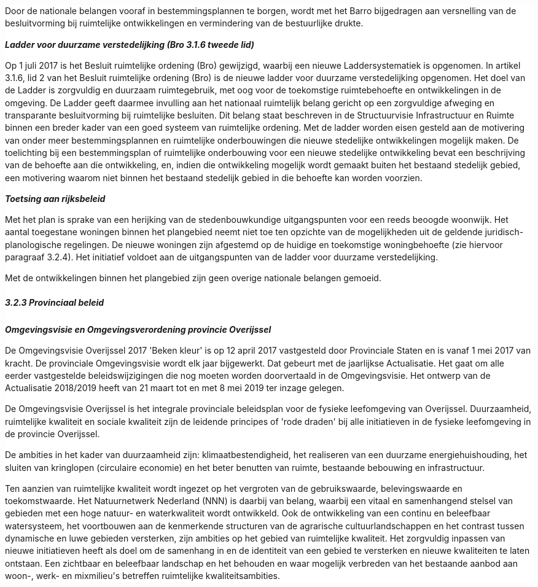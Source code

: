 Door de nationale belangen vooraf in bestemmingsplannen te borgen, wordt met het Barro bijgedragen aan versnelling van de besluitvorming bij ruimtelijke ontwikkelingen en vermindering van de bestuurlijke drukte.

***Ladder voor duurzame verstedelijking (Bro 3\.1\.6 tweede lid)***

Op 1 juli 2017 is het Besluit ruimtelijke ordening (Bro) gewijzigd, waarbij een nieuwe Laddersystematiek is opgenomen. In artikel 3\.1\.6, lid 2 van het Besluit ruimtelijke ordening (Bro) is de nieuwe ladder voor duurzame verstedelijking opgenomen. Het doel van de Ladder is zorgvuldig en duurzaam ruimtegebruik, met oog voor de toekomstige ruimtebehoefte en ontwikkelingen in de omgeving. De Ladder geeft daarmee invulling aan het nationaal ruimtelijk belang gericht op een zorgvuldige afweging en transparante besluitvorming bij ruimtelijke besluiten. Dit belang staat beschreven in de Structuurvisie Infrastructuur en Ruimte binnen een breder kader van een goed systeem van ruimtelijke ordening. Met de ladder worden eisen gesteld aan de motivering van onder meer bestemmingsplannen en ruimtelijke onderbouwingen die nieuwe stedelijke ontwikkelingen mogelijk maken. De toelichting bij een bestemmingsplan of ruimtelijke onderbouwing voor een nieuwe stedelijke ontwikkeling bevat een beschrijving van de behoefte aan die ontwikkeling, en, indien die ontwikkeling mogelijk wordt gemaakt buiten het bestaand stedelijk gebied, een motivering waarom niet binnen het bestaand stedelijk gebied in die behoefte kan worden voorzien.

***Toetsing aan rijksbeleid***

Met het plan is sprake van een herijking van de stedenbouwkundige uitgangspunten voor een reeds beoogde woonwijk. Het aantal toegestane woningen binnen het plangebied neemt niet toe ten opzichte van de mogelijkheden uit de geldende juridisch\-planologische regelingen. De nieuwe woningen zijn afgestemd op de huidige en toekomstige woningbehoefte (zie hiervoor paragraaf 3\.2\.4). Het initiatief voldoet aan de uitgangspunten van de ladder voor duurzame verstedelijking.

Met de ontwikkelingen binnen het plangebied zijn geen overige nationale belangen gemoeid.

##### 3\.2\.3 Provinciaal beleid

***Omgevingsvisie en Omgevingsverordening provincie Overijssel***

De Omgevingsvisie Overijssel 2017 'Beken kleur' is op 12 april 2017 vastgesteld door Provinciale Staten en is vanaf 1 mei 2017 van kracht. De provinciale Omgevingsvisie wordt elk jaar bijgewerkt. Dat gebeurt met de jaarlijkse Actualisatie. Het gaat om alle eerder vastgestelde beleidswijzigingen die nog moeten worden doorvertaald in de Omgevingsvisie. Het ontwerp van de Actualisatie 2018/2019 heeft van 21 maart tot en met 8 mei 2019 ter inzage gelegen.

De Omgevingsvisie Overijssel is het integrale provinciale beleidsplan voor de fysieke leefomgeving van Overijssel. Duurzaamheid, ruimtelijke kwaliteit en sociale kwaliteit zijn de leidende principes of 'rode draden' bij alle initiatieven in de fysieke leefomgeving in de provincie Overijssel.

De ambities in het kader van duurzaamheid zijn: klimaatbestendigheid, het realiseren van een duurzame energiehuishouding, het sluiten van kringlopen (circulaire economie) en het beter benutten van ruimte, bestaande bebouwing en infrastructuur.

Ten aanzien van ruimtelijke kwaliteit wordt ingezet op het vergroten van de gebruikswaarde, belevingswaarde en toekomstwaarde. Het Natuurnetwerk Nederland (NNN) is daarbij van belang, waarbij een vitaal en samenhangend stelsel van gebieden met een hoge natuur\- en waterkwaliteit wordt ontwikkeld. Ook de ontwikkeling van een continu en beleefbaar watersysteem, het voortbouwen aan de kenmerkende structuren van de agrarische cultuurlandschappen en het contrast tussen dynamische en luwe gebieden versterken, zijn ambities op het gebied van ruimtelijke kwaliteit. Het zorgvuldig inpassen van nieuwe initiatieven heeft als doel om de samenhang in en de identiteit van een gebied te versterken en nieuwe kwaliteiten te laten ontstaan. Een zichtbaar en beleefbaar landschap en het behouden en waar mogelijk verbreden van het bestaande aanbod aan woon\-, werk\- en mixmilieu's betreffen ruimtelijke kwaliteitsambities.
